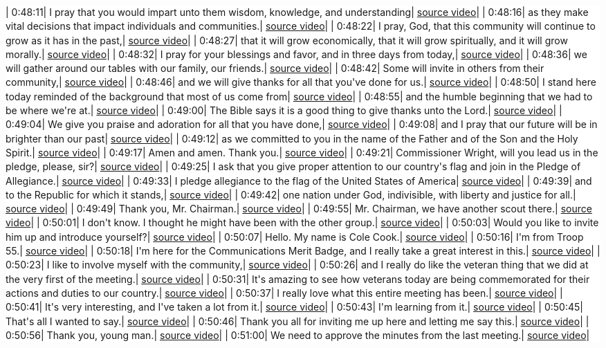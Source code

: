 | 0:48:11| I pray that you would impart unto them wisdom, knowledge, and understanding| [source video](https://archive.org/details/CoCom171120?start=2891)|
| 0:48:16| as they make vital decisions that impact individuals and communities.| [source video](https://archive.org/details/CoCom171120?start=2896)|
| 0:48:22| I pray, God, that this community will continue to grow as it has in the past,| [source video](https://archive.org/details/CoCom171120?start=2902)|
| 0:48:27| that it will grow economically, that it will grow spiritually, and it will grow morally.| [source video](https://archive.org/details/CoCom171120?start=2907)|
| 0:48:32| I pray for your blessings and favor, and in three days from today,| [source video](https://archive.org/details/CoCom171120?start=2912)|
| 0:48:36| we will gather around our tables with our family, our friends.| [source video](https://archive.org/details/CoCom171120?start=2916)|
| 0:48:42| Some will invite in others from their community,| [source video](https://archive.org/details/CoCom171120?start=2922)|
| 0:48:46| and we will give thanks for all that you've done for us.| [source video](https://archive.org/details/CoCom171120?start=2926)|
| 0:48:50| I stand here today reminded of the background that most of us come from| [source video](https://archive.org/details/CoCom171120?start=2930)|
| 0:48:55| and the humble beginning that we had to be where we're at.| [source video](https://archive.org/details/CoCom171120?start=2935)|
| 0:49:00| The Bible says it is a good thing to give thanks unto the Lord.| [source video](https://archive.org/details/CoCom171120?start=2940)|
| 0:49:04| We give you praise and adoration for all that you have done,| [source video](https://archive.org/details/CoCom171120?start=2944)|
| 0:49:08| and I pray that our future will be in brighter than our past| [source video](https://archive.org/details/CoCom171120?start=2948)|
| 0:49:12| as we committed to you in the name of the Father and of the Son and the Holy Spirit.| [source video](https://archive.org/details/CoCom171120?start=2952)|
| 0:49:17| Amen and amen. Thank you.| [source video](https://archive.org/details/CoCom171120?start=2957)|
| 0:49:21| Commissioner Wright, will you lead us in the pledge, please, sir?| [source video](https://archive.org/details/CoCom171120?start=2961)|
| 0:49:25| I ask that you give proper attention to our country's flag and join in the Pledge of Allegiance.| [source video](https://archive.org/details/CoCom171120?start=2965)|
| 0:49:33| I pledge allegiance to the flag of the United States of America| [source video](https://archive.org/details/CoCom171120?start=2973)|
| 0:49:39| and to the Republic for which it stands,| [source video](https://archive.org/details/CoCom171120?start=2979)|
| 0:49:42| one nation under God, indivisible, with liberty and justice for all.| [source video](https://archive.org/details/CoCom171120?start=2982)|
| 0:49:49| Thank you, Mr. Chairman.| [source video](https://archive.org/details/CoCom171120?start=2989)|
| 0:49:55| Mr. Chairman, we have another scout there.| [source video](https://archive.org/details/CoCom171120?start=2995)|
| 0:50:01| I don't know. I thought he might have been with the other group.| [source video](https://archive.org/details/CoCom171120?start=3001)|
| 0:50:03| Would you like to invite him up and introduce yourself?| [source video](https://archive.org/details/CoCom171120?start=3003)|
| 0:50:07| Hello. My name is Cole Cook.| [source video](https://archive.org/details/CoCom171120?start=3007)|
| 0:50:16| I'm from Troop 55.| [source video](https://archive.org/details/CoCom171120?start=3016)|
| 0:50:18| I'm here for the Communications Merit Badge, and I really take a great interest in this.| [source video](https://archive.org/details/CoCom171120?start=3018)|
| 0:50:23| I like to involve myself with the community,| [source video](https://archive.org/details/CoCom171120?start=3023)|
| 0:50:26| and I really do like the veteran thing that we did at the very first of the meeting.| [source video](https://archive.org/details/CoCom171120?start=3026)|
| 0:50:31| It's amazing to see how veterans today are being commemorated for their actions and duties to our country.| [source video](https://archive.org/details/CoCom171120?start=3031)|
| 0:50:37| I really love what this entire meeting has been.| [source video](https://archive.org/details/CoCom171120?start=3037)|
| 0:50:41| It's very interesting, and I've taken a lot from it.| [source video](https://archive.org/details/CoCom171120?start=3041)|
| 0:50:43| I'm learning from it.| [source video](https://archive.org/details/CoCom171120?start=3043)|
| 0:50:45| That's all I wanted to say.| [source video](https://archive.org/details/CoCom171120?start=3045)|
| 0:50:46| Thank you all for inviting me up here and letting me say this.| [source video](https://archive.org/details/CoCom171120?start=3046)|
| 0:50:56| Thank you, young man.| [source video](https://archive.org/details/CoCom171120?start=3056)|
| 0:51:00| We need to approve the minutes from the last meeting.| [source video](https://archive.org/details/CoCom171120?start=3060)|